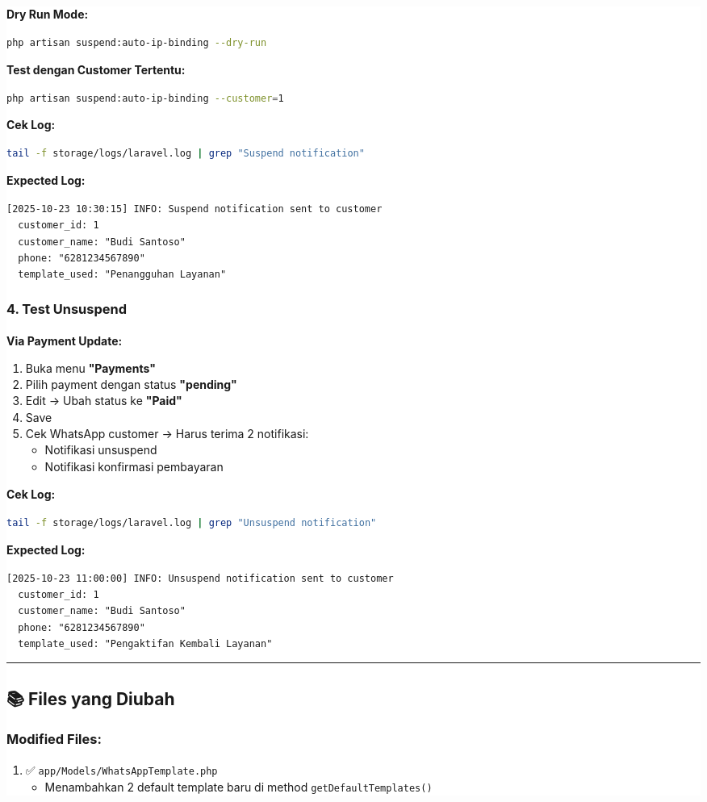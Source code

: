 **Dry Run Mode:**
```bash
php artisan suspend:auto-ip-binding --dry-run
```

**Test dengan Customer Tertentu:**
```bash
php artisan suspend:auto-ip-binding --customer=1
```

**Cek Log:**
```bash
tail -f storage/logs/laravel.log | grep "Suspend notification"
```

**Expected Log:**
```
[2025-10-23 10:30:15] INFO: Suspend notification sent to customer
  customer_id: 1
  customer_name: "Budi Santoso"
  phone: "6281234567890"
  template_used: "Penangguhan Layanan"
```

### 4. **Test Unsuspend**

**Via Payment Update:**
1. Buka menu **"Payments"**
2. Pilih payment dengan status **"pending"**
3. Edit → Ubah status ke **"Paid"**
4. Save
5. Cek WhatsApp customer → Harus terima 2 notifikasi:
   - Notifikasi unsuspend
   - Notifikasi konfirmasi pembayaran

**Cek Log:**
```bash
tail -f storage/logs/laravel.log | grep "Unsuspend notification"
```

**Expected Log:**
```
[2025-10-23 11:00:00] INFO: Unsuspend notification sent to customer
  customer_id: 1
  customer_name: "Budi Santoso"
  phone: "6281234567890"
  template_used: "Pengaktifan Kembali Layanan"
```

---

## 📚 Files yang Diubah

### **Modified Files:**
1. ✅ `app/Models/WhatsAppTemplate.php`
   - Menambahkan 2 default template baru di method `getDefaultTemplates()`

